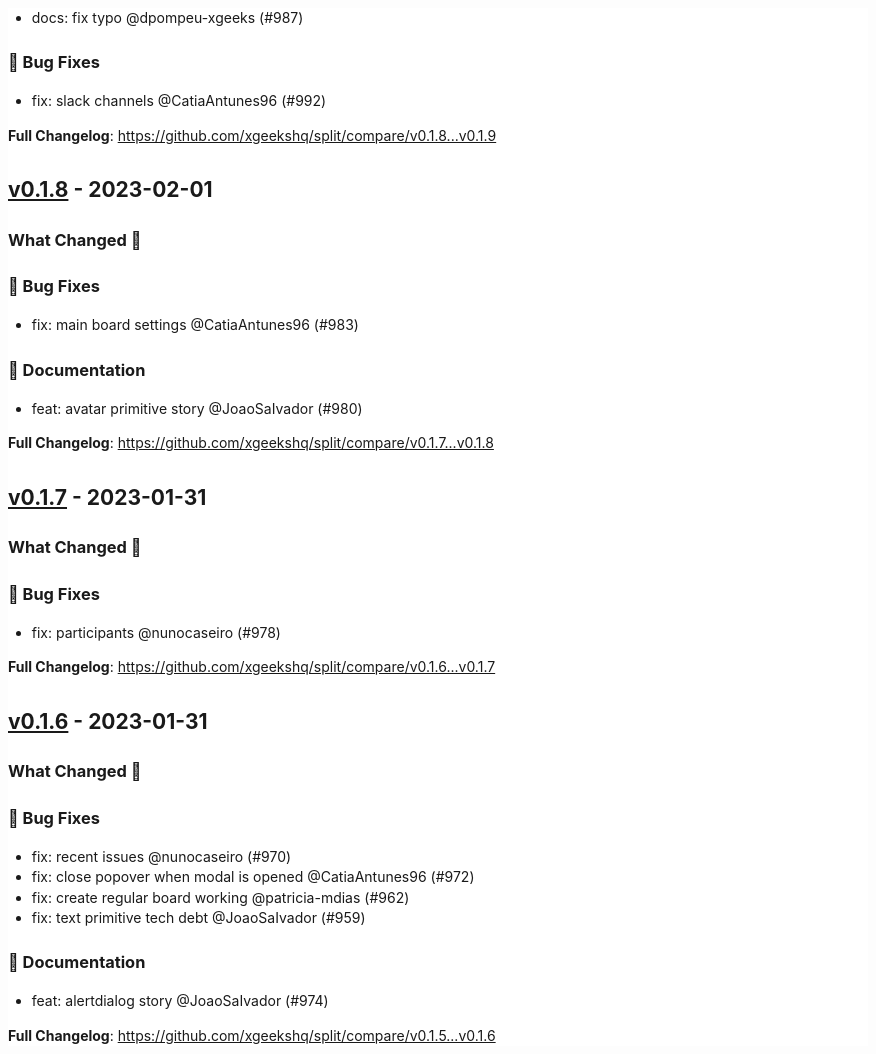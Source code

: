 - docs: fix typo @dpompeu-xgeeks (#987)

### 🐛 Bug Fixes

- fix: slack channels @CatiaAntunes96 (#992)

**Full Changelog**: https://github.com/xgeekshq/split/compare/v0.1.8...v0.1.9

## [v0.1.8](https://github.com/xgeekshq/split/compare/v0.1.7...v0.1.8) - 2023-02-01

### What Changed 👀

### 🐛 Bug Fixes

- fix: main board settings @CatiaAntunes96 (#983)

### 📄 Documentation

- feat: avatar primitive story @JoaoSaIvador (#980)

**Full Changelog**: https://github.com/xgeekshq/split/compare/v0.1.7...v0.1.8

## [v0.1.7](https://github.com/xgeekshq/split/compare/v0.1.6...v0.1.7) - 2023-01-31

### What Changed 👀

### 🐛 Bug Fixes

- fix: participants @nunocaseiro (#978)

**Full Changelog**: https://github.com/xgeekshq/split/compare/v0.1.6...v0.1.7

## [v0.1.6](https://github.com/xgeekshq/split/compare/v0.1.5...v0.1.6) - 2023-01-31

### What Changed 👀

### 🐛 Bug Fixes

- fix: recent issues @nunocaseiro (#970)
- fix: close popover when modal is opened @CatiaAntunes96 (#972)
- fix: create regular board working @patricia-mdias (#962)
- fix: text primitive tech debt @JoaoSaIvador (#959)

### 📄 Documentation

- feat: alertdialog story @JoaoSaIvador (#974)

**Full Changelog**: https://github.com/xgeekshq/split/compare/v0.1.5...v0.1.6
